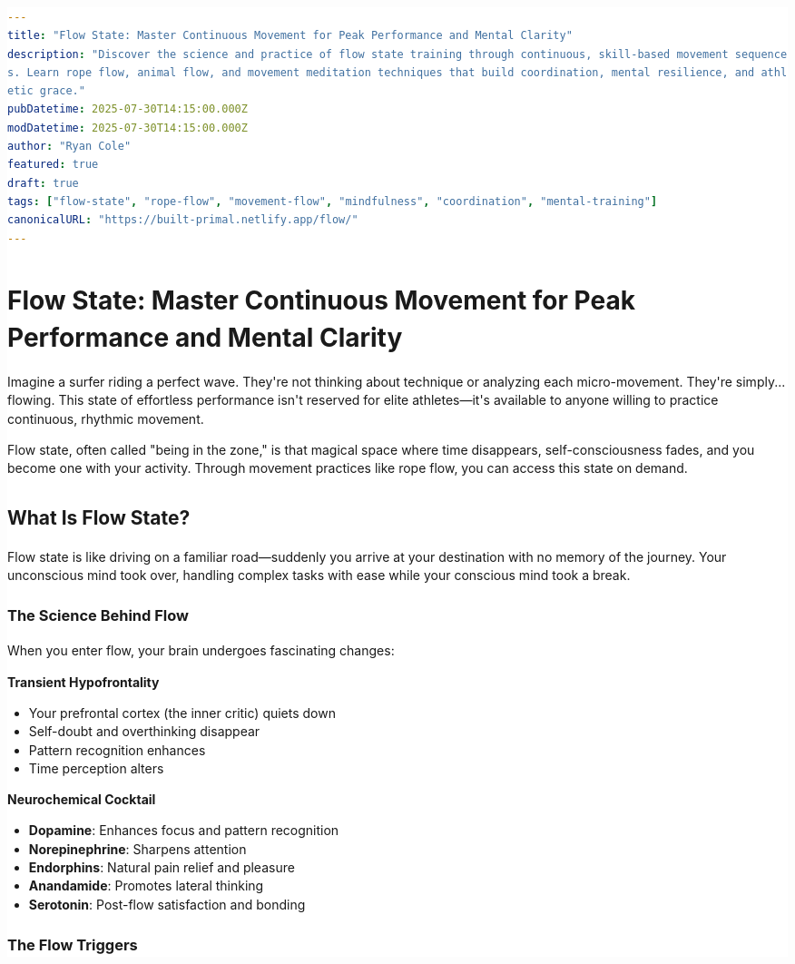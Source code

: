 ```yaml
---
title: "Flow State: Master Continuous Movement for Peak Performance and Mental Clarity"
description: "Discover the science and practice of flow state training through continuous, skill-based movement sequences. Learn rope flow, animal flow, and movement meditation techniques that build coordination, mental resilience, and athletic grace."
pubDatetime: 2025-07-30T14:15:00.000Z
modDatetime: 2025-07-30T14:15:00.000Z
author: "Ryan Cole"
featured: true
draft: true
tags: ["flow-state", "rope-flow", "movement-flow", "mindfulness", "coordination", "mental-training"]
canonicalURL: "https://built-primal.netlify.app/flow/"
---
```


# Flow State: Master Continuous Movement for Peak Performance and Mental Clarity

Imagine a surfer riding a perfect wave. They're not thinking about technique or analyzing each micro-movement. They're simply... flowing. This state of effortless performance isn't reserved for elite athletes—it's available to anyone willing to practice continuous, rhythmic movement.

Flow state, often called "being in the zone," is that magical space where time disappears, self-consciousness fades, and you become one with your activity. Through movement practices like rope flow, you can access this state on demand.

## What Is Flow State?

Flow state is like driving on a familiar road—suddenly you arrive at your destination with no memory of the journey. Your unconscious mind took over, handling complex tasks with ease while your conscious mind took a break.

### The Science Behind Flow

When you enter flow, your brain undergoes fascinating changes:

**Transient Hypofrontality**
- Your prefrontal cortex (the inner critic) quiets down
- Self-doubt and overthinking disappear
- Pattern recognition enhances
- Time perception alters

**Neurochemical Cocktail**
- **Dopamine**: Enhances focus and pattern recognition
- **Norepinephrine**: Sharpens attention
- **Endorphins**: Natural pain relief and pleasure
- **Anandamide**: Promotes lateral thinking
- **Serotonin**: Post-flow satisfaction and bonding

### The Flow Triggers
